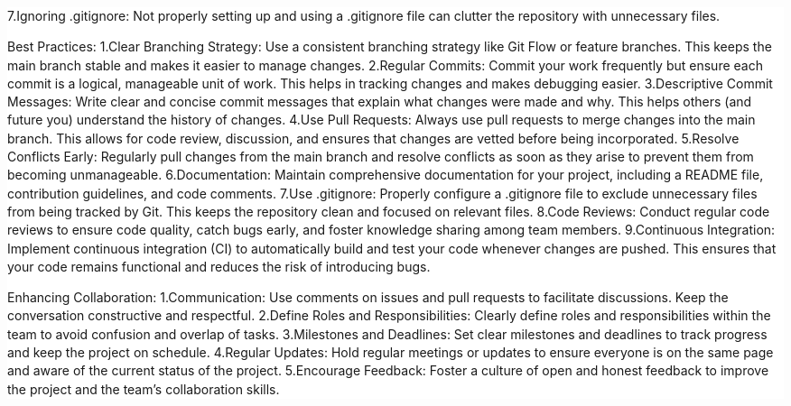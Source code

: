 7.Ignoring .gitignore: Not properly setting up and using a .gitignore file can clutter the repository with unnecessary files.

Best Practices:
1.Clear Branching Strategy: Use a consistent branching strategy like Git Flow or feature branches. This keeps the main branch stable and makes it easier to manage changes.
2.Regular Commits: Commit your work frequently but ensure each commit is a logical, manageable unit of work. This helps in tracking changes and makes debugging easier.
3.Descriptive Commit Messages: Write clear and concise commit messages that explain what changes were made and why. This helps others (and future you) understand the history of changes.
4.Use Pull Requests: Always use pull requests to merge changes into the main branch. This allows for code review, discussion, and ensures that changes are vetted before being incorporated.
5.Resolve Conflicts Early: Regularly pull changes from the main branch and resolve conflicts as soon as they arise to prevent them from becoming unmanageable.
6.Documentation: Maintain comprehensive documentation for your project, including a README file, contribution guidelines, and code comments.
7.Use .gitignore: Properly configure a .gitignore file to exclude unnecessary files from being tracked by Git. This keeps the repository clean and focused on relevant files.
8.Code Reviews: Conduct regular code reviews to ensure code quality, catch bugs early, and foster knowledge sharing among team members.
9.Continuous Integration: Implement continuous integration (CI) to automatically build and test your code whenever changes are pushed. This ensures that your code remains functional and reduces the risk of introducing bugs.

Enhancing Collaboration:
1.Communication: Use comments on issues and pull requests to facilitate discussions. Keep the conversation constructive and respectful.
2.Define Roles and Responsibilities: Clearly define roles and responsibilities within the team to avoid confusion and overlap of tasks.
3.Milestones and Deadlines: Set clear milestones and deadlines to track progress and keep the project on schedule.
4.Regular Updates: Hold regular meetings or updates to ensure everyone is on the same page and aware of the current status of the project.
5.Encourage Feedback: Foster a culture of open and honest feedback to improve the project and the team’s collaboration skills.
